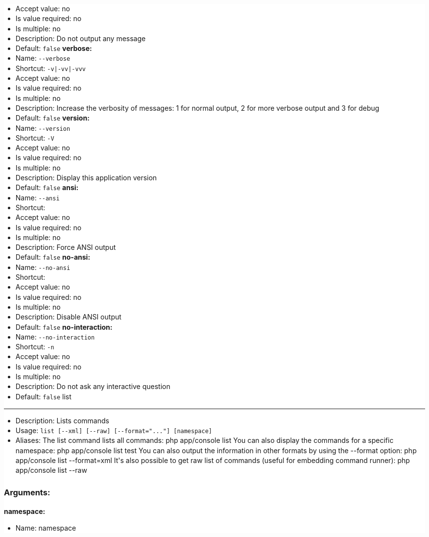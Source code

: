 * Accept value: no
* Is value required: no
* Is multiple: no
* Description: Do not output any message
* Default: `false`
**verbose:**
* Name: `--verbose`
* Shortcut: `-v|-vv|-vvv`
* Accept value: no
* Is value required: no
* Is multiple: no
* Description: Increase the verbosity of messages: 1 for normal output, 2 for more verbose output and 3 for debug
* Default: `false`
**version:**
* Name: `--version`
* Shortcut: `-V`
* Accept value: no
* Is value required: no
* Is multiple: no
* Description: Display this application version
* Default: `false`
**ansi:**
* Name: `--ansi`
* Shortcut: <none>
* Accept value: no
* Is value required: no
* Is multiple: no
* Description: Force ANSI output
* Default: `false`
**no-ansi:**
* Name: `--no-ansi`
* Shortcut: <none>
* Accept value: no
* Is value required: no
* Is multiple: no
* Description: Disable ANSI output
* Default: `false`
**no-interaction:**
* Name: `--no-interaction`
* Shortcut: `-n`
* Accept value: no
* Is value required: no
* Is multiple: no
* Description: Do not ask any interactive question
* Default: `false`
list
----
* Description: Lists commands
* Usage: `list [--xml] [--raw] [--format="..."] [namespace]`
* Aliases: <none>
The <info>list</info> command lists all commands:
  <info>php app/console list</info>
You can also display the commands for a specific namespace:
  <info>php app/console list test</info>
You can also output the information in other formats by using the <comment>--format</comment> option:
  <info>php app/console list --format=xml</info>
It's also possible to get raw list of commands (useful for embedding command runner):
  <info>php app/console list --raw</info>
### Arguments:
**namespace:**
* Name: namespace